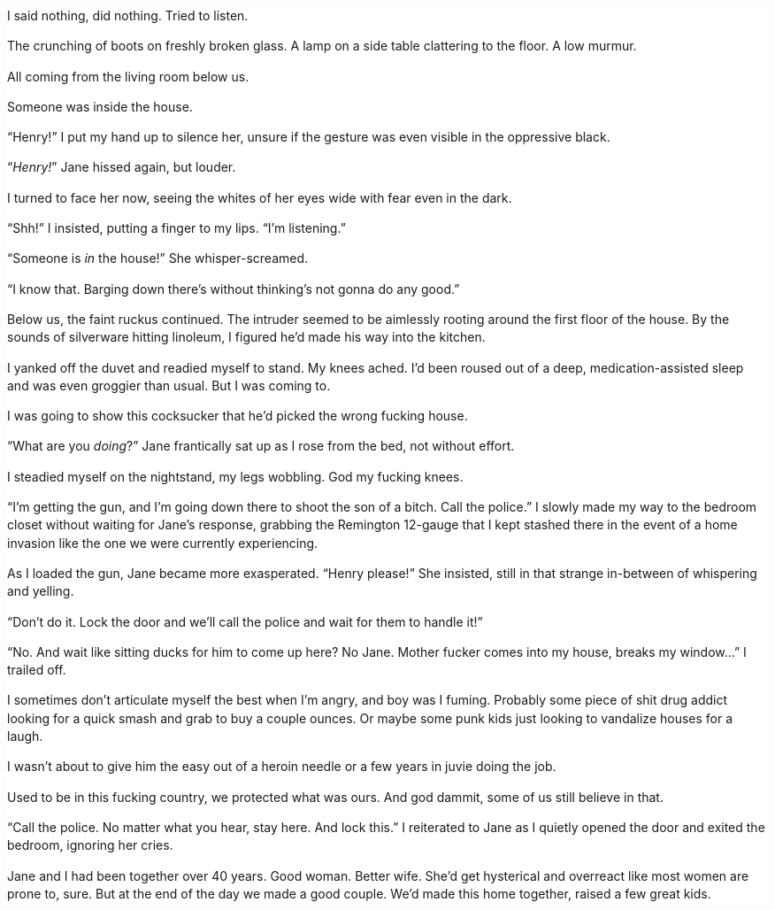 I said nothing, did nothing. Tried to listen. 

The crunching of boots on freshly broken glass. A lamp on a side table clattering to the floor. A low murmur. 

All coming from the living room below us. 

Someone was inside the house. 

“Henry!” I put my hand up to silence her, unsure if the gesture was even visible in the oppressive black.

“*Henry!*” Jane hissed again, but louder. 

I turned to face her now, seeing the whites of her eyes wide with fear even in the dark. 

“Shh!” I insisted, putting a finger to my lips. “I’m listening.”

“Someone is *in* the house!” She whisper-screamed.

“I know that. Barging down there’s without thinking’s not gonna do any good.”

Below us, the faint ruckus continued. The intruder seemed to be aimlessly rooting around the first floor of the house. By the sounds of silverware hitting linoleum, I figured he’d made his way into the kitchen. 

I yanked off the duvet and readied myself to stand. My knees ached. I’d been roused out of a deep, medication-assisted sleep and was even groggier than usual. But I was coming to. 

I was going to show this cocksucker that he’d picked the wrong fucking house.

“What are you *doing*?” Jane frantically sat up as I rose from the bed, not without effort. 

I steadied myself on the nightstand, my legs wobbling. God my fucking knees.

“I’m getting the gun, and I’m going down there to shoot the son of a bitch. Call the police.” I slowly made my way to the bedroom closet without waiting for Jane’s response, grabbing the Remington 12-gauge that I kept stashed there in the event of a home invasion like the one we were currently experiencing.

As I loaded the gun, Jane became more exasperated. “Henry please!” She insisted, still in that strange in-between of whispering and yelling.

“Don’t do it. Lock the door and we’ll call the police and wait for them to handle it!” 

“No. And wait like sitting ducks for him to come up here? No Jane. Mother fucker comes into my house, breaks my window…” I trailed off. 

I sometimes don’t articulate myself the best when I’m angry, and boy was I fuming. Probably some piece of shit drug addict looking for a quick smash and grab to buy a couple ounces. Or maybe some punk kids just looking to vandalize houses for a laugh.

I wasn’t about to give him the easy out of a heroin needle or a few years in juvie doing the job. 

Used to be in this fucking country, we protected what was ours. And god dammit, some of us still believe in that. 

“Call the police. No matter what you hear, stay here. And lock this.” I reiterated to Jane as I quietly opened the door and exited the bedroom, ignoring her cries. 

Jane and I had been together over 40 years. Good woman. Better wife. She’d get hysterical and overreact like most women are prone to, sure. But at the end of the day we made a good couple. We’d made this home together, raised a few great kids.

